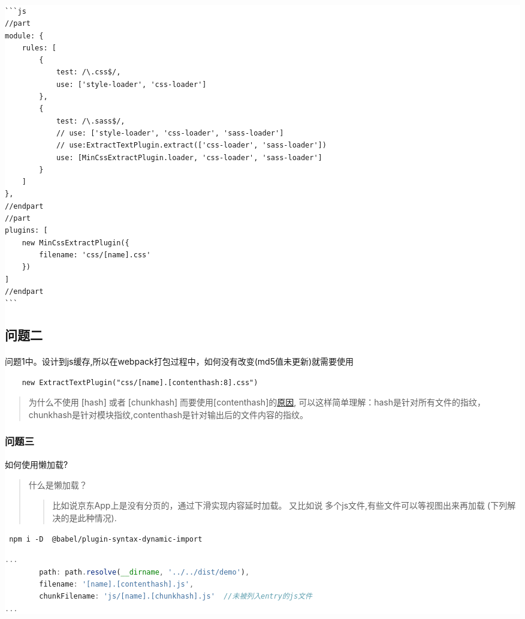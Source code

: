     ```js
    //part
    module: {
        rules: [
            {
                test: /\.css$/,
                use: ['style-loader', 'css-loader']
            },
            {
                test: /\.sass$/,
                // use: ['style-loader', 'css-loader', 'sass-loader']
                // use:ExtractTextPlugin.extract(['css-loader', 'sass-loader'])
                use: [MinCssExtractPlugin.loader, 'css-loader', 'sass-loader']
            }
        ]
    },
    //endpart
    //part
    plugins: [
        new MinCssExtractPlugin({
            filename: 'css/[name].css'
        })
    ]
    //endpart
    ```


## 问题二

问题1中。设计到js缓存,所以在webpack打包过程中，如何没有改变(md5值未更新)就需要使用 

```
    new ExtractTextPlugin("css/[name].[contenthash:8].css")
```
> 为什么不使用 [hash] 或者 [chunkhash] 而要使用[contenthash]的[原因](http://www.cnblogs.com/ihardcoder/p/5623411.html),
> 可以这样简单理解：hash是针对所有文件的指纹，chunkhash是针对模块指纹,contenthash是针对输出后的文件内容的指纹。

### 问题三
 如何使用懒加载?

>什么是懒加载？
>>    比如说京东App上是没有分页的，通过下滑实现内容延时加载。
>>    又比如说 多个js文件,有些文件可以等视图出来再加载 (下列解决的是此种情况).

```
 npm i -D  @babel/plugin-syntax-dynamic-import
```

``` js
...
        path: path.resolve(__dirname, '../../dist/demo'),
        filename: '[name].[contenthash].js',
        chunkFilename: 'js/[name].[chunkhash].js'  //未被列入entry的js文件
...
```

